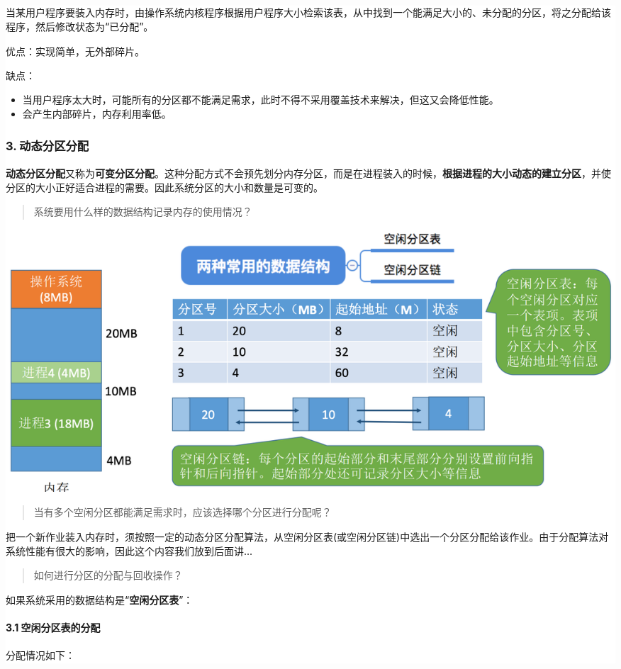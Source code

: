 当某用户程序要装入内存时，由操作系统内核程序根据用户程序大小检索该表，从中找到一个能满足大小的、未分配的分区，将之分配给该程序，然后修改状态为“已分配”。

优点：实现简单，无外部碎片。

缺点：

- 当用户程序太大时，可能所有的分区都不能满足需求，此时不得不采用覆盖技术来解决，但这又会降低性能。
- 会产生内部碎片，内存利用率低。

### 3. 动态分区分配

**动态分区分配**又称为**可变分区分配**。这种分配方式不会预先划分内存分区，而是在进程装入的时候，**根据进程的大小动态的建立分区**，并使分区的大小正好适合进程的需要。因此系统分区的大小和数量是可变的。

> 系统要用什么样的数据结构记录内存的使用情况？

![](images/6-动态分区分配.png)

> 当有多个空闲分区都能满足需求时，应该选择哪个分区进行分配呢？

把一个新作业装入内存时，须按照一定的动态分区分配算法，从空闲分区表(或空闲分区链)中选出一个分区分配给该作业。由于分配算法对系统性能有很大的影响，因此这个内容我们放到后面讲...

> 如何进行分区的分配与回收操作？

如果系统采用的数据结构是“**空闲分区表**”：

#### 3.1 空闲分区表的分配

分配情况如下：
